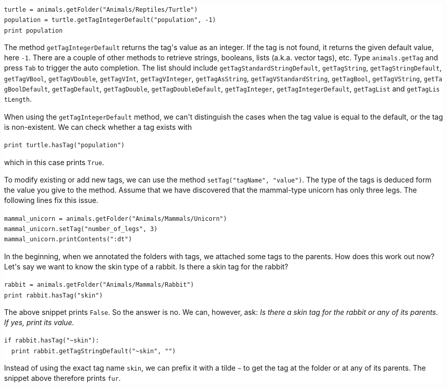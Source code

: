 ```
turtle = animals.getFolder("Animals/Reptiles/Turtle")
population = turtle.getTagIntegerDefault("population", -1)
print population
```
The method `getTagIntegerDefault` returns the tag's value as an integer. If the
tag is not found, it returns the given default value, here `-1`. There are a
couple of other methods to retrieve strings, booleans, lists (a.k.a. vector
tags), etc. Type `animals.getTag` and press `Tab` to trigger the auto completion.
The list should include
`getTagStandardStringDefault`, `getTagString`, `getTagStringDefault`,
`getTagVBool`, `getTagVDouble`, `getTagVInt`, `getTagVInteger`,
`getTagAsString`, `getTagVStandardString`, `getTagBool`, `getTagVString`,
`getTagBoolDefault`, `getTagDefault`, `getTagDouble`, `getTagDoubleDefault`,
`getTagInteger`, `getTagIntegerDefault`, `getTagList` and `getTagListLength`.

When using the `getTagIntegerDefault` method, we can't distinguish the cases
when the tag value is equal to the default, or the tag is non-existent. We can check
whether a tag exists with


```
print turtle.hasTag("population")
```
which in this case prints `True`.


To modify existing or add new tags, we can use the method `setTag("tagName", "value")`.
The type of the tags is deduced form the value you give to the method. Assume
that we have discovered that the mammal-type unicorn has only three legs. The following
lines fix this issue.


```
mammal_unicorn = animals.getFolder("Animals/Mammals/Unicorn")
mammal_unicorn.setTag("number_of_legs", 3)
mammal_unicorn.printContents(":dt")
```

In the beginning, when we annotated the folders with tags, we attached some tags
to the parents. How does this work out now? Let's say we want to know the skin
type of a rabbit. Is there a skin tag for the rabbit?


```
rabbit = animals.getFolder("Animals/Mammals/Rabbit")
print rabbit.hasTag("skin")
```

The above snippet prints `False`. So the answer is no. We can, however, ask: *Is
there a skin tag for the rabbit or any of its parents. If yes, print its value.*


```
if rabbit.hasTag("~skin"):
  print rabbit.getTagStringDefault("~skin", "")
```

Instead of using the exact tag name `skin`, we can prefix it with a tilde `~`
to get the tag at the folder or at any of its parents. The snippet above
therefore prints `fur`.

